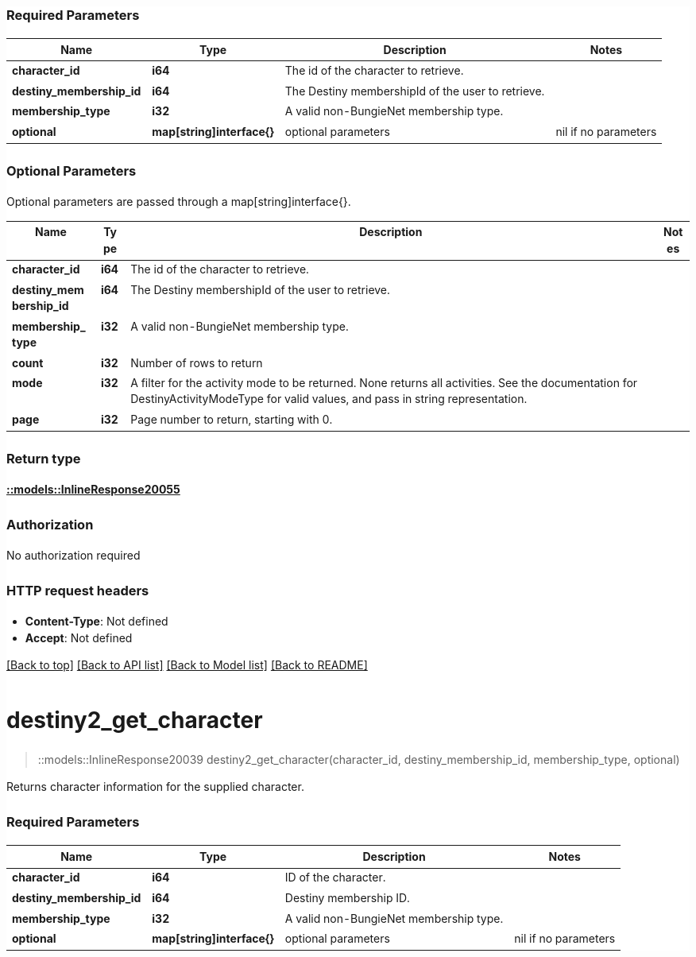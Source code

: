 ### Required Parameters

Name | Type | Description  | Notes
------------- | ------------- | ------------- | -------------
  **character_id** | **i64**| The id of the character to retrieve. | 
  **destiny_membership_id** | **i64**| The Destiny membershipId of the user to retrieve. | 
  **membership_type** | **i32**| A valid non-BungieNet membership type. | 
 **optional** | **map[string]interface{}** | optional parameters | nil if no parameters

### Optional Parameters
Optional parameters are passed through a map[string]interface{}.

Name | Type | Description  | Notes
------------- | ------------- | ------------- | -------------
 **character_id** | **i64**| The id of the character to retrieve. | 
 **destiny_membership_id** | **i64**| The Destiny membershipId of the user to retrieve. | 
 **membership_type** | **i32**| A valid non-BungieNet membership type. | 
 **count** | **i32**| Number of rows to return | 
 **mode** | **i32**| A filter for the activity mode to be returned. None returns all activities. See the documentation for DestinyActivityModeType for valid values, and pass in string representation. | 
 **page** | **i32**| Page number to return, starting with 0. | 

### Return type

[**::models::InlineResponse20055**](inline_response_200_55.md)

### Authorization

No authorization required

### HTTP request headers

 - **Content-Type**: Not defined
 - **Accept**: Not defined

[[Back to top]](#) [[Back to API list]](../README.md#documentation-for-api-endpoints) [[Back to Model list]](../README.md#documentation-for-models) [[Back to README]](../README.md)

# **destiny2_get_character**
> ::models::InlineResponse20039 destiny2_get_character(character_id, destiny_membership_id, membership_type, optional)


Returns character information for the supplied character.

### Required Parameters

Name | Type | Description  | Notes
------------- | ------------- | ------------- | -------------
  **character_id** | **i64**| ID of the character. | 
  **destiny_membership_id** | **i64**| Destiny membership ID. | 
  **membership_type** | **i32**| A valid non-BungieNet membership type. | 
 **optional** | **map[string]interface{}** | optional parameters | nil if no parameters
